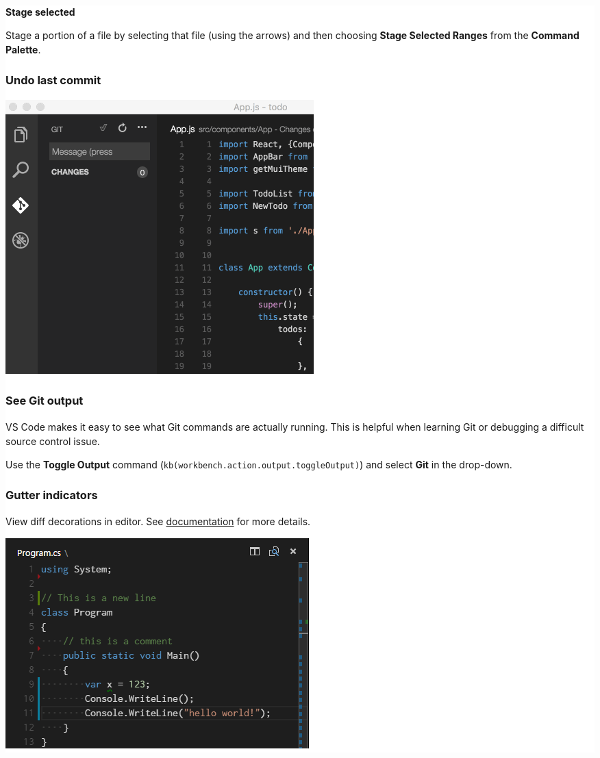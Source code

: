 **Stage selected**

Stage a portion of a file by selecting that file (using the arrows) and then choosing **Stage Selected Ranges** from the **Command Palette**.

### Undo last commit

![undo last commit](images/tips-and-tricks/undo_last_commit.gif)

### See Git output

VS Code makes it easy to see what Git commands are actually running. This is helpful when learning Git or debugging a difficult source control issue.

Use the **Toggle Output** command (`kb(workbench.action.output.toggleOutput)`) and select **Git** in the drop-down.

### Gutter indicators

View diff decorations in editor. See [documentation](/docs/editor/versioncontrol.md#gutter-indicators) for more details.

![git gutter indicators](images/tips-and-tricks/editingevolved_gutter.png)
